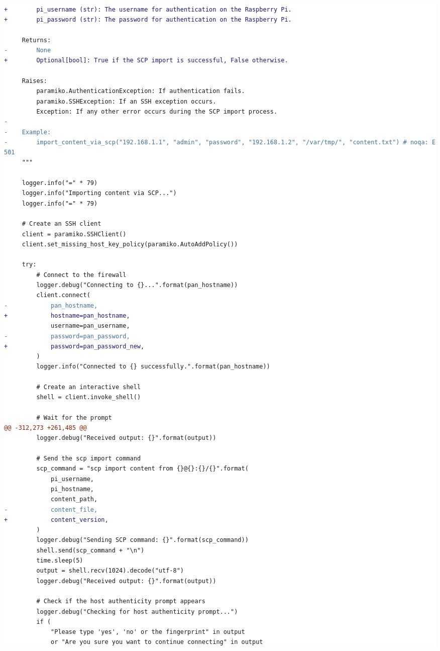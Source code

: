 ```diff
+        pi_username (str): The username for authentication on the Raspberry Pi.
+        pi_password (str): The password for authentication on the Raspberry Pi.
 
     Returns:
-        None
+        Optional[bool]: True if the SCP import is successful, False otherwise.
 
     Raises:
         paramiko.AuthenticationException: If authentication fails.
         paramiko.SSHException: If an SSH exception occurs.
         Exception: If any other error occurs during the SCP import process.
-
-    Example:
-        import_content_via_scp("192.168.1.1", "admin", "password", "192.168.1.2", "/var/tmp/", "content.txt") # noqa: E501
     """
 
     logger.info("=" * 79)
     logger.info("Importing content via SCP...")
     logger.info("=" * 79)
 
     # Create an SSH client
     client = paramiko.SSHClient()
     client.set_missing_host_key_policy(paramiko.AutoAddPolicy())
 
     try:
         # Connect to the firewall
         logger.debug("Connecting to {}...".format(pan_hostname))
         client.connect(
-            pan_hostname,
+            hostname=pan_hostname,
             username=pan_username,
-            password=pan_password,
+            password=pan_password_new,
         )
         logger.info("Connected to {} successfully.".format(pan_hostname))
 
         # Create an interactive shell
         shell = client.invoke_shell()
 
         # Wait for the prompt
@@ -312,273 +261,485 @@
         logger.debug("Received output: {}".format(output))
 
         # Send the scp import command
         scp_command = "scp import content from {}@{}:{}/{}".format(
             pi_username,
             pi_hostname,
             content_path,
-            content_file,
+            content_version,
         )
         logger.debug("Sending SCP command: {}".format(scp_command))
         shell.send(scp_command + "\n")
         time.sleep(5)
         output = shell.recv(1024).decode("utf-8")
         logger.debug("Received output: {}".format(output))
 
         # Check if the host authenticity prompt appears
         logger.debug("Checking for host authenticity prompt...")
         if (
             "Please type 'yes', 'no' or the fingerprint" in output
             or "Are you sure you want to continue connecting" in output
```